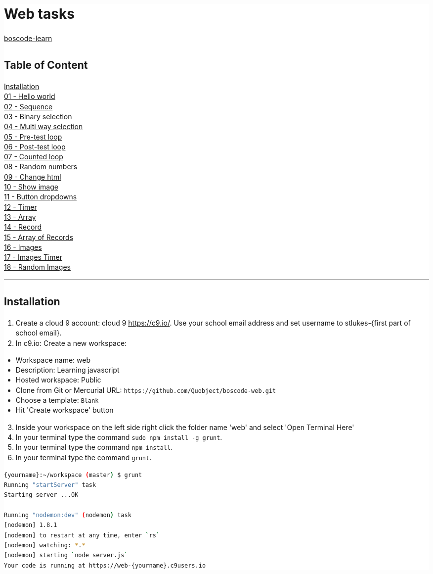 ﻿# Web tasks

[boscode-learn](https://github.com/Quobject/boscode-learn)

## Table of Content
    
[Installation](#installation)  
[01 - Hello world](#01---hello-world)  
[02 - Sequence](#02---sequence)  
[03 - Binary selection](#03---binary-selection)  
[04 - Multi way selection](#04---multi-way-selection)  
[05 - Pre-test loop](#05---pre-test-loop)  
[06 - Post-test loop](#06---post-test-loop)  
[07 - Counted loop](#07---counted-loop)  
[08 - Random numbers](#08---random-numbers)  
[09 - Change html](#09---change-html)  
[10 - Show image](#10---show-image)  
[11 - Button dropdowns](#11---button-dropdowns)  
[12 - Timer](#12---timer)  
[13 - Array](#13---array)  
[14 - Record](#14---record)  
[15 - Array of Records](#15---array-of-records)  
[16 - Images](#16---images )  
[17 - Images Timer](#17---images-timer )  
[18 - Random Images](#18---random-images )  
___

## Installation

1. Create a cloud 9 account: cloud 9 https://c9.io/. Use your school email address and set username to stlukes-{first part of school email}. 
2. In c9.io: Create a new workspace: 
  * Workspace name: web
  * Description: Learning javascript
  * Hosted workspace: Public
  * Clone from Git or Mercurial URL: `https://github.com/Quobject/boscode-web.git`
  * Choose a template: `Blank`
  * Hit 'Create workspace' button
3. Inside your workspace on the left side right click the folder name 'web' and select 'Open Terminal Here'
4. In your terminal type the command `sudo npm install -g grunt`.
5. In your terminal type the command `npm install`.
6. In your terminal type the command `grunt`.

  ```bash
  {yourname}:~/workspace (master) $ grunt
  Running "startServer" task
  Starting server ...OK

  Running "nodemon:dev" (nodemon) task
  [nodemon] 1.8.1
  [nodemon] to restart at any time, enter `rs`
  [nodemon] watching: *.*
  [nodemon] starting `node server.js`
  Your code is running at https://web-{yourname}.c9users.io
  ```

